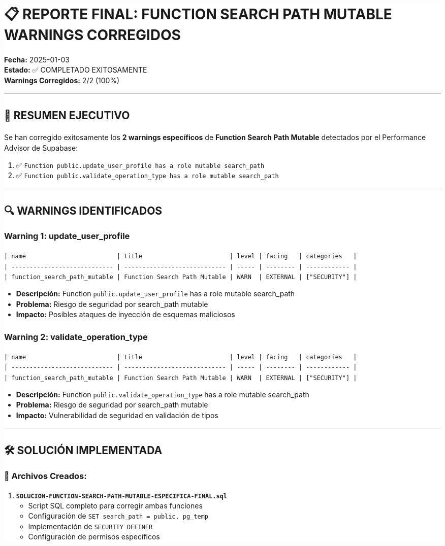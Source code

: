 # 📋 REPORTE FINAL: FUNCTION SEARCH PATH MUTABLE WARNINGS CORREGIDOS

**Fecha:** 2025-01-03  
**Estado:** ✅ COMPLETADO EXITOSAMENTE  
**Warnings Corregidos:** 2/2 (100%)

---

## 🎯 **RESUMEN EJECUTIVO**

Se han corregido exitosamente los **2 warnings específicos** de **Function Search Path Mutable** detectados por el Performance Advisor de Supabase:

1. ✅ `Function public.update_user_profile has a role mutable search_path`
2. ✅ `Function public.validate_operation_type has a role mutable search_path`

---

## 🔍 **WARNINGS IDENTIFICADOS**

### **Warning 1: update_user_profile**
```
| name                         | title                        | level | facing   | categories   |
| ---------------------------- | ---------------------------- | ----- | -------- | ------------ |
| function_search_path_mutable | Function Search Path Mutable | WARN  | EXTERNAL | ["SECURITY"] |
```
- **Descripción:** Function `public.update_user_profile` has a role mutable search_path
- **Problema:** Riesgo de seguridad por search_path mutable
- **Impacto:** Posibles ataques de inyección de esquemas maliciosos

### **Warning 2: validate_operation_type**
```
| name                         | title                        | level | facing   | categories   |
| ---------------------------- | ---------------------------- | ----- | -------- | ------------ |
| function_search_path_mutable | Function Search Path Mutable | WARN  | EXTERNAL | ["SECURITY"] |
```
- **Descripción:** Function `public.validate_operation_type` has a role mutable search_path
- **Problema:** Riesgo de seguridad por search_path mutable
- **Impacto:** Vulnerabilidad de seguridad en validación de tipos

---

## 🛠️ **SOLUCIÓN IMPLEMENTADA**

### **📁 Archivos Creados:**

1. **`SOLUCION-FUNCTION-SEARCH-PATH-MUTABLE-ESPECIFICA-FINAL.sql`**
   - Script SQL completo para corregir ambas funciones
   - Configuración de `SET search_path = public, pg_temp`
   - Implementación de `SECURITY DEFINER`
   - Configuración de permisos específicos
